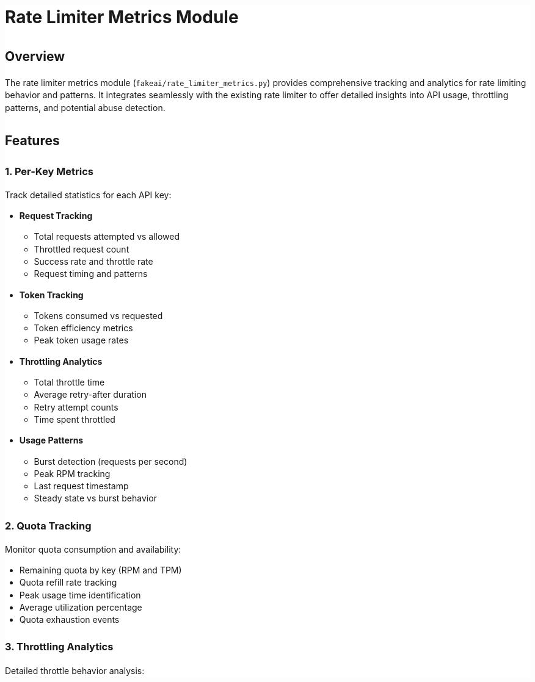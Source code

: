 # Rate Limiter Metrics Module

## Overview

The rate limiter metrics module (`fakeai/rate_limiter_metrics.py`) provides comprehensive tracking and analytics for rate limiting behavior and patterns. It integrates seamlessly with the existing rate limiter to offer detailed insights into API usage, throttling patterns, and potential abuse detection.

## Features

### 1. Per-Key Metrics

Track detailed statistics for each API key:

- **Request Tracking**
  - Total requests attempted vs allowed
  - Throttled request count
  - Success rate and throttle rate
  - Request timing and patterns

- **Token Tracking**
  - Tokens consumed vs requested
  - Token efficiency metrics
  - Peak token usage rates

- **Throttling Analytics**
  - Total throttle time
  - Average retry-after duration
  - Retry attempt counts
  - Time spent throttled

- **Usage Patterns**
  - Burst detection (requests per second)
  - Peak RPM tracking
  - Last request timestamp
  - Steady state vs burst behavior

### 2. Quota Tracking

Monitor quota consumption and availability:

- Remaining quota by key (RPM and TPM)
- Quota refill rate tracking
- Peak usage time identification
- Average utilization percentage
- Quota exhaustion events

### 3. Throttling Analytics

Detailed throttle behavior analysis:

